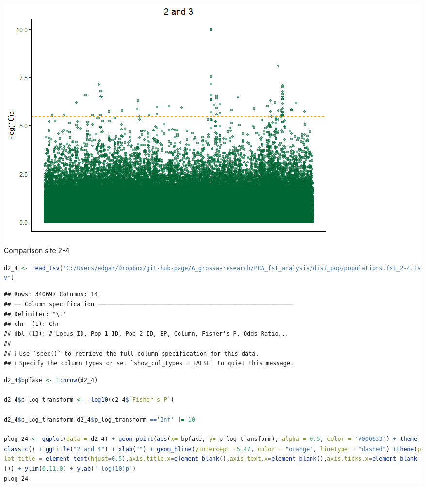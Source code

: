 ![](A-grossa-analysis_files/figure-html/unnamed-chunk-9-1.png)

Comparison site 2-4


```r
d2_4 <- read_tsv("C:/Users/edgar/Dropbox/git-hub-page/A_grossa-research/PCA_fst_analysis/dist_pop/populations.fst_2-4.tsv")
```

```
## Rows: 340697 Columns: 14
## ── Column specification ────────────────────────────────────────────────────────
## Delimiter: "\t"
## chr  (1): Chr
## dbl (13): # Locus ID, Pop 1 ID, Pop 2 ID, BP, Column, Fisher's P, Odds Ratio...
## 
## ℹ Use `spec()` to retrieve the full column specification for this data.
## ℹ Specify the column types or set `show_col_types = FALSE` to quiet this message.
```

```r
d2_4$bpfake <- 1:nrow(d2_4)

d2_4$p_log_transform <- -log10(d2_4$`Fisher's P`)

d2_4$p_log_transform[d2_4$p_log_transform =='Inf' ]= 10

plog_24 <- ggplot(data = d2_4) + geom_point(aes(x= bpfake, y= p_log_transform), alpha = 0.5, color = '#006633') + theme_classic() + ggtitle("2 and 4") + xlab("") + geom_hline(yintercept =5.47, color = "orange", linetype = "dashed") +theme(plot.title = element_text(hjust=0.5),axis.title.x=element_blank(),axis.text.x=element_blank(),axis.ticks.x=element_blank()) + ylim(0,11.0) + ylab('-log(10)p')
plog_24
```
